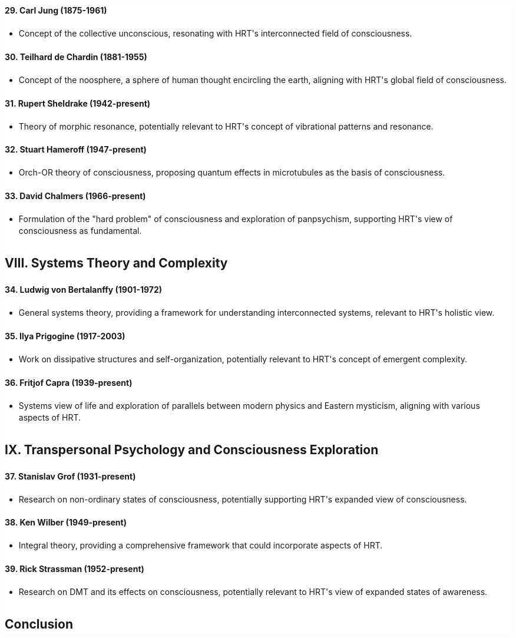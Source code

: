 #### 29. **Carl Jung (1875-1961)**
   - Concept of the collective unconscious, resonating with HRT's interconnected field of consciousness.

#### 30. **Teilhard de Chardin (1881-1955)**
   - Concept of the noosphere, a sphere of human thought encircling the earth, aligning with HRT's global field of consciousness.

#### 31. **Rupert Sheldrake (1942-present)**
   - Theory of morphic resonance, potentially relevant to HRT's concept of vibrational patterns and resonance.

#### 32. **Stuart Hameroff (1947-present)**
   - Orch-OR theory of consciousness, proposing quantum effects in microtubules as the basis of consciousness.

#### 33. **David Chalmers (1966-present)**
   - Formulation of the "hard problem" of consciousness and exploration of panpsychism, supporting HRT's view of consciousness as fundamental.

## VIII. Systems Theory and Complexity

#### 34. **Ludwig von Bertalanffy (1901-1972)**
   - General systems theory, providing a framework for understanding interconnected systems, relevant to HRT's holistic view.

#### 35. **Ilya Prigogine (1917-2003)**
   - Work on dissipative structures and self-organization, potentially relevant to HRT's concept of emergent complexity.

#### 36. **Fritjof Capra (1939-present)**
   - Systems view of life and exploration of parallels between modern physics and Eastern mysticism, aligning with various aspects of HRT.

## IX. Transpersonal Psychology and Consciousness Exploration

#### 37. **Stanislav Grof (1931-present)**
   - Research on non-ordinary states of consciousness, potentially supporting HRT's expanded view of consciousness.

#### 38. **Ken Wilber (1949-present)**
   - Integral theory, providing a comprehensive framework that could incorporate aspects of HRT.

#### 39. **Rick Strassman (1952-present)**
   - Research on DMT and its effects on consciousness, potentially relevant to HRT's view of expanded states of awareness.

## Conclusion
